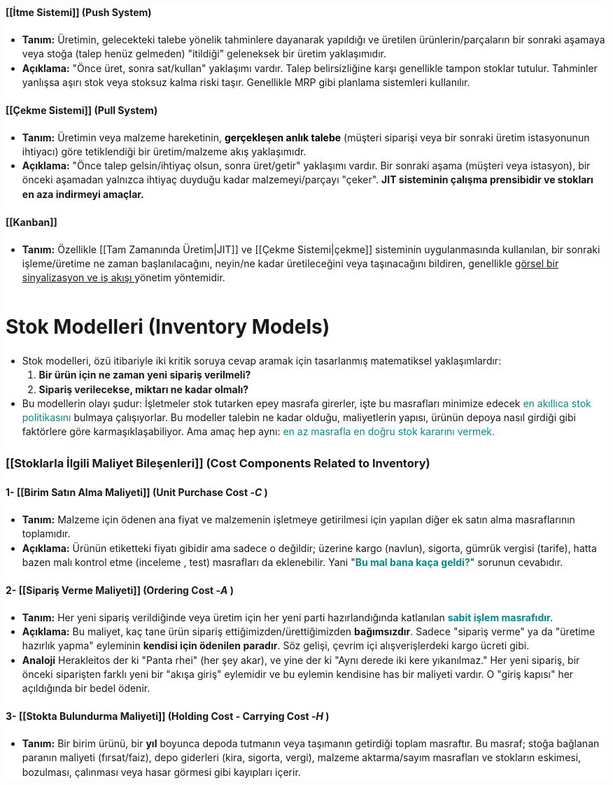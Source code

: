 #### [[İtme Sistemi]] (Push System)
- **Tanım:** Üretimin, gelecekteki talebe yönelik tahminlere dayanarak yapıldığı ve üretilen ürünlerin/parçaların bir sonraki aşamaya veya stoğa (talep henüz gelmeden) "itildiği" geleneksek bir üretim yaklaşımıdır.
- **Açıklama:** "Önce üret, sonra sat/kullan" yaklaşımı vardır. Talep belirsizliğine karşı genellikle tampon stoklar tutulur. Tahminler yanlışsa aşırı stok veya stoksuz kalma riski taşır. Genellikle MRP gibi planlama sistemleri kullanılır.

#### [[Çekme Sistemi]] (Pull System)
- **Tanım:** Üretimin veya malzeme hareketinin, <strong style="color:#000">gerçekleşen anlık talebe</strong> (müşteri siparişi veya bir sonraki üretim istasyonunun ihtiyacı) göre tetiklendiği bir üretim/malzeme akış yaklaşımıdr.
- **Açıklama:** "Önce talep gelsin/ihtiyaç olsun, sonra üret/getir" yaklaşımı vardır. Bir sonraki aşama (müşteri veya istasyon), bir önceki aşamadan yalnızca ihtiyaç duyduğu kadar malzemeyi/parçayı "çeker". **JIT sisteminin çalışma prensibidir ve stokları en aza indirmeyi amaçlar.**

#### [[Kanban]]
- **Tanım:** Özellikle [[Tam Zamanında Üretim|JIT]] ve [[Çekme Sistemi|çekme]] sisteminin uygulanmasında kullanılan, bir sonraki işleme/üretime ne zaman başlanılacağını, neyin/ne kadar üretileceğini veya taşınacağını bildiren, genellikle <u>görsel bir sinyalizasyon ve iş akışı </u> yönetim yöntemidir.


# Stok Modelleri (Inventory Models)
- Stok modelleri, özü itibariyle iki kritik soruya cevap aramak için tasarlanmış matematiksel yaklaşımlardır:
	1. **Bir ürün için ne zaman yeni sipariş verilmeli?**
	2. **Sipariş verilecekse, miktarı ne kadar olmalı?**
- Bu modellerin olayı şudur: İşletmeler stok tutarken epey masrafa girerler, işte bu masrafları minimize edecek <span style="color:#008B8B">en akıllıca stok politikasını</span> bulmaya çalışıyorlar. Bu modeller talebin ne kadar olduğu, maliyetlerin yapısı, ürünün depoya nasıl girdiği gibi faktörlere göre karmaşıklaşabiliyor. Ama amaç hep aynı: <span style="color:#008B8B">en az masrafla en doğru stok kararını vermek.</span>

### [[Stoklarla İlgili Maliyet Bileşenleri]] (Cost Components Related to Inventory)
#### 1- **[[Birim Satın Alma Maliyeti]]** (Unit Purchase Cost -*C* )
- **Tanım:** Malzeme için ödenen ana fiyat ve malzemenin işletmeye getirilmesi için yapılan diğer ek satın alma masraflarının toplamıdır.
- **Açıklama:** Ürünün etiketteki fiyatı gibidir ama sadece o değildir; üzerine kargo (navlun), sigorta, gümrük vergisi (tarife), hatta bazen malı kontrol etme (inceleme , test) masrafları da eklenebilir. Yani "<span style="color:#008B8B; font-weight:bolder">Bu mal bana kaça geldi?</span>" sorunun cevabıdır.
#### 2- **[[Sipariş Verme Maliyeti]]** (Ordering Cost -*A* )
- **Tanım:** Her yeni sipariş verildiğinde veya üretim için her yeni parti hazırlandığında katlanılan <span style="color:#008B8B; font-weight:bolder">sabit işlem masrafıdır.</span>
- **Açıklama:** Bu maliyet, kaç tane ürün sipariş ettiğimizden/ürettiğimizden **bağımsızdır**. Sadece "sipariş verme" ya da "üretime hazırlık yapma" eyleminin **kendisi için ödenilen paradır**. Söz gelişi, çevrim içi alışverişlerdeki kargo ücreti gibi.
- **Analoji** Herakleitos der ki "Panta rhei" (her şey akar), ve yine der ki "Aynı derede iki kere yıkanılmaz." Her yeni sipariş, bir önceki siparişten farklı yeni bir "akışa giriş" eylemidir ve bu eylemin kendisine has bir maliyeti vardır. O "giriş kapısı" her açıldığında bir bedel ödenir.
#### 3- [[Stokta Bulundurma Maliyeti]] (Holding Cost - Carrying Cost -*H* )
- **Tanım:** Bir birim ürünü, bir **yıl** boyunca depoda tutmanın veya taşımanın getirdiği toplam masraftır. Bu masraf; stoğa bağlanan paranın maliyeti (fırsat/faiz), depo giderleri (kira, sigorta, vergi), malzeme aktarma/sayım masrafları ve stokların eskimesi, bozulması, çalınması veya hasar görmesi gibi kayıpları içerir.
